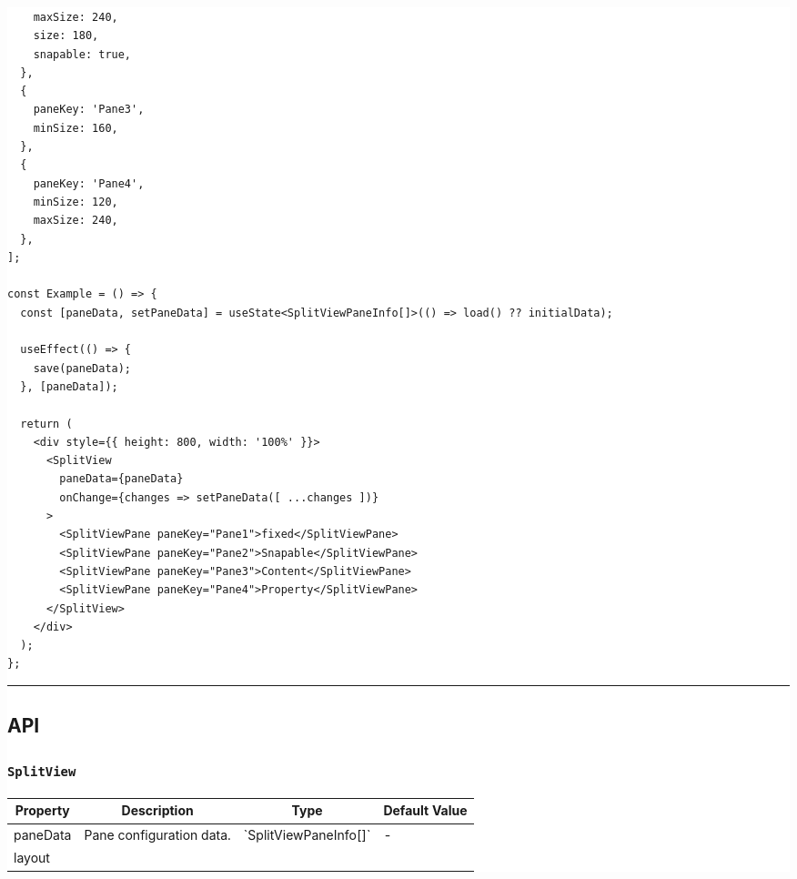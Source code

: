 ```tsx
    maxSize: 240,
    size: 180,
    snapable: true,
  },
  {
    paneKey: 'Pane3',
    minSize: 160,
  },
  {
    paneKey: 'Pane4',
    minSize: 120,
    maxSize: 240,
  },
];

const Example = () => {
  const [paneData, setPaneData] = useState<SplitViewPaneInfo[]>(() => load() ?? initialData);

  useEffect(() => {
    save(paneData);
  }, [paneData]);

  return (
    <div style={{ height: 800, width: '100%' }}>
      <SplitView
        paneData={paneData}
        onChange={changes => setPaneData([ ...changes ])}
      >
        <SplitViewPane paneKey="Pane1">fixed</SplitViewPane>
        <SplitViewPane paneKey="Pane2">Snapable</SplitViewPane>
        <SplitViewPane paneKey="Pane3">Content</SplitViewPane>
        <SplitViewPane paneKey="Pane4">Property</SplitViewPane>
      </SplitView>
    </div>
  );
};
```

---

## API

### `SplitView`

<table>
  <thead>
    <tr>
      <th>Property</th>
      <th>Description</th>
      <th>Type</th>
      <th>Default Value</th>
    </tr>
  </thead>
  <tbody>
    <tr>
      <td>paneData</td>
      <td>Pane configuration data.</td>
      <td>`SplitViewPaneInfo[]`</td>
      <td>-</td>
    </tr>
    <tr>
      <td>layout</td>